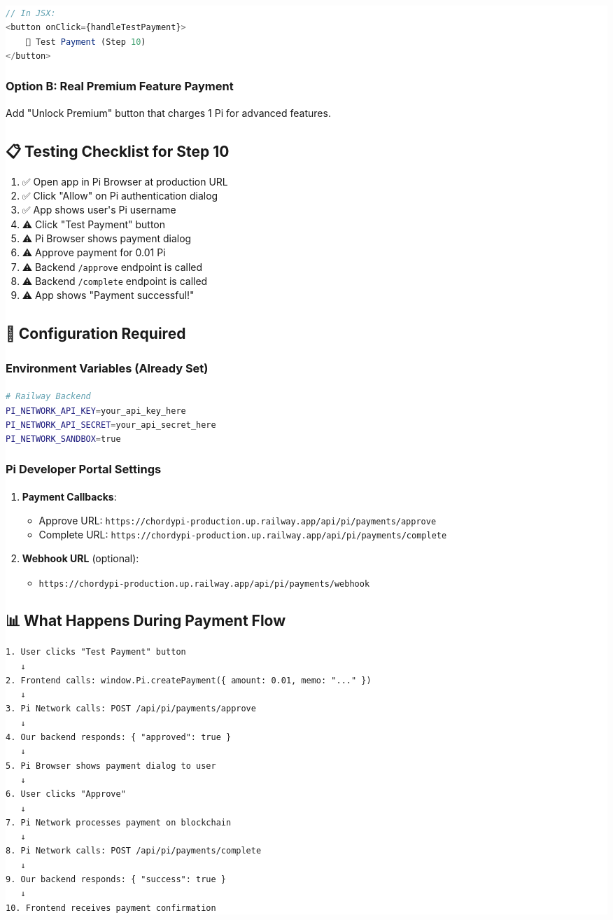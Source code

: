 ```javascript
// In JSX:
<button onClick={handleTestPayment}>
    🧪 Test Payment (Step 10)
</button>
```

### Option B: Real Premium Feature Payment

Add "Unlock Premium" button that charges 1 Pi for advanced features.

## 📋 Testing Checklist for Step 10

1. ✅ Open app in Pi Browser at production URL
2. ✅ Click "Allow" on Pi authentication dialog
3. ✅ App shows user's Pi username
4. ⚠️ Click "Test Payment" button
5. ⚠️ Pi Browser shows payment dialog
6. ⚠️ Approve payment for 0.01 Pi
7. ⚠️ Backend `/approve` endpoint is called
8. ⚠️ Backend `/complete` endpoint is called
9. ⚠️ App shows "Payment successful!"

## 🔧 Configuration Required

### Environment Variables (Already Set)

```bash
# Railway Backend
PI_NETWORK_API_KEY=your_api_key_here
PI_NETWORK_API_SECRET=your_api_secret_here
PI_NETWORK_SANDBOX=true
```

### Pi Developer Portal Settings

1. **Payment Callbacks**:
   - Approve URL: `https://chordypi-production.up.railway.app/api/pi/payments/approve`
   - Complete URL: `https://chordypi-production.up.railway.app/api/pi/payments/complete`

2. **Webhook URL** (optional):
   - `https://chordypi-production.up.railway.app/api/pi/payments/webhook`

## 📊 What Happens During Payment Flow

```
1. User clicks "Test Payment" button
   ↓
2. Frontend calls: window.Pi.createPayment({ amount: 0.01, memo: "..." })
   ↓
3. Pi Network calls: POST /api/pi/payments/approve
   ↓
4. Our backend responds: { "approved": true }
   ↓
5. Pi Browser shows payment dialog to user
   ↓
6. User clicks "Approve"
   ↓
7. Pi Network processes payment on blockchain
   ↓
8. Pi Network calls: POST /api/pi/payments/complete
   ↓
9. Our backend responds: { "success": true }
   ↓
10. Frontend receives payment confirmation
```